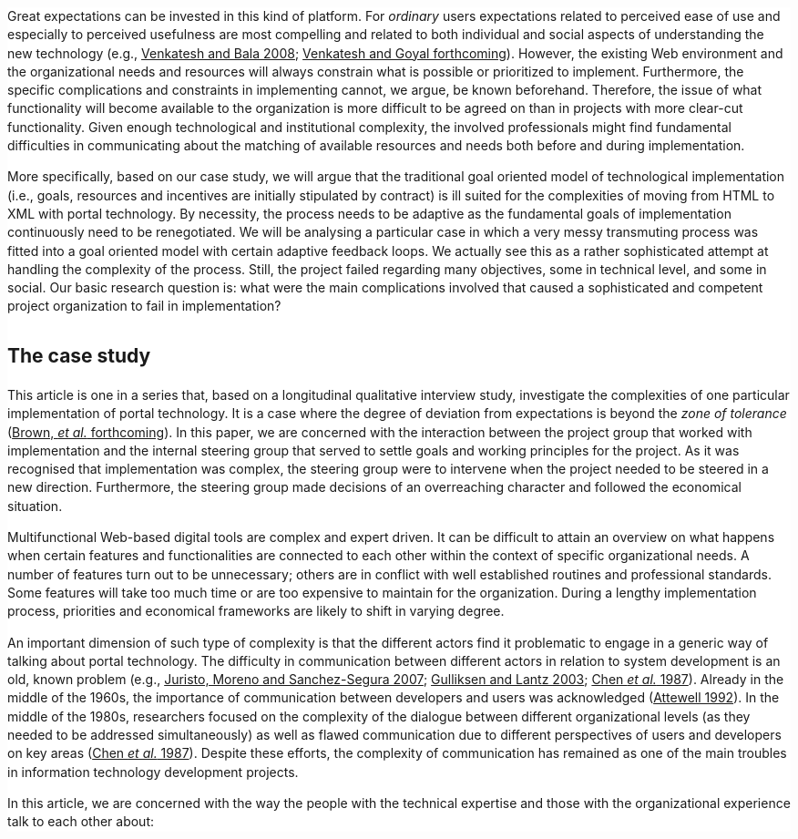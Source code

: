Great expectations can be invested in this kind of platform. For _ordinary_ users expectations related to perceived ease of use and especially to perceived usefulness are most compelling and related to both individual and social aspects of understanding the new technology (e.g., [Venkatesh and Bala 2008](#venb); [Venkatesh and Goyal forthcoming](#veng)). However, the existing Web environment and the organizational needs and resources will always constrain what is possible or prioritized to implement. Furthermore, the specific complications and constraints in implementing cannot, we argue, be known beforehand. Therefore, the issue of what functionality will become available to the organization is more difficult to be agreed on than in projects with more clear-cut functionality. Given enough technological and institutional complexity, the involved professionals might find fundamental difficulties in communicating about the matching of available resources and needs both before and during implementation.

More specifically, based on our case study, we will argue that the traditional goal oriented model of technological implementation (i.e., goals, resources and incentives are initially stipulated by contract) is ill suited for the complexities of moving from HTML to XML with portal technology. By necessity, the process needs to be adaptive as the fundamental goals of implementation continuously need to be renegotiated. We will be analysing a particular case in which a very messy transmuting process was fitted into a goal oriented model with certain adaptive feedback loops. We actually see this as a rather sophisticated attempt at handling the complexity of the process. Still, the project failed regarding many objectives, some in technical level, and some in social. Our basic research question is: what were the main complications involved that caused a sophisticated and competent project organization to fail in implementation?

## The case study

This article is one in a series that, based on a longitudinal qualitative interview study, investigate the complexities of one particular implementation of portal technology. It is a case where the degree of deviation from expectations is beyond the _zone of tolerance_ ([Brown, _et al._ forthcoming](#bro)). In this paper, we are concerned with the interaction between the project group that worked with implementation and the internal steering group that served to settle goals and working principles for the project. As it was recognised that implementation was complex, the steering group were to intervene when the project needed to be steered in a new direction. Furthermore, the steering group made decisions of an overreaching character and followed the economical situation.

Multifunctional Web-based digital tools are complex and expert driven. It can be difficult to attain an overview on what happens when certain features and functionalities are connected to each other within the context of specific organizational needs. A number of features turn out to be unnecessary; others are in conflict with well established routines and professional standards. Some features will take too much time or are too expensive to maintain for the organization. During a lengthy implementation process, priorities and economical frameworks are likely to shift in varying degree.

An important dimension of such type of complexity is that the different actors find it problematic to engage in a generic way of talking about portal technology. The difficulty in communication between different actors in relation to system development is an old, known problem (e.g., [Juristo, Moreno and Sanchez-Segura 2007](#jur); [Gulliksen and Lantz 2003](#gull); [Chen _et al._ 1987](#che)). Already in the middle of the 1960s, the importance of communication between developers and users was acknowledged ([Attewell 1992](#att)). In the middle of the 1980s, researchers focused on the complexity of the dialogue between different organizational levels (as they needed to be addressed simultaneously) as well as flawed communication due to different perspectives of users and developers on key areas ([Chen _et al._ 1987](#che)). Despite these efforts, the complexity of communication has remained as one of the main troubles in information technology development projects.

In this article, we are concerned with the way the people with the technical expertise and those with the organizational experience talk to each other about:
